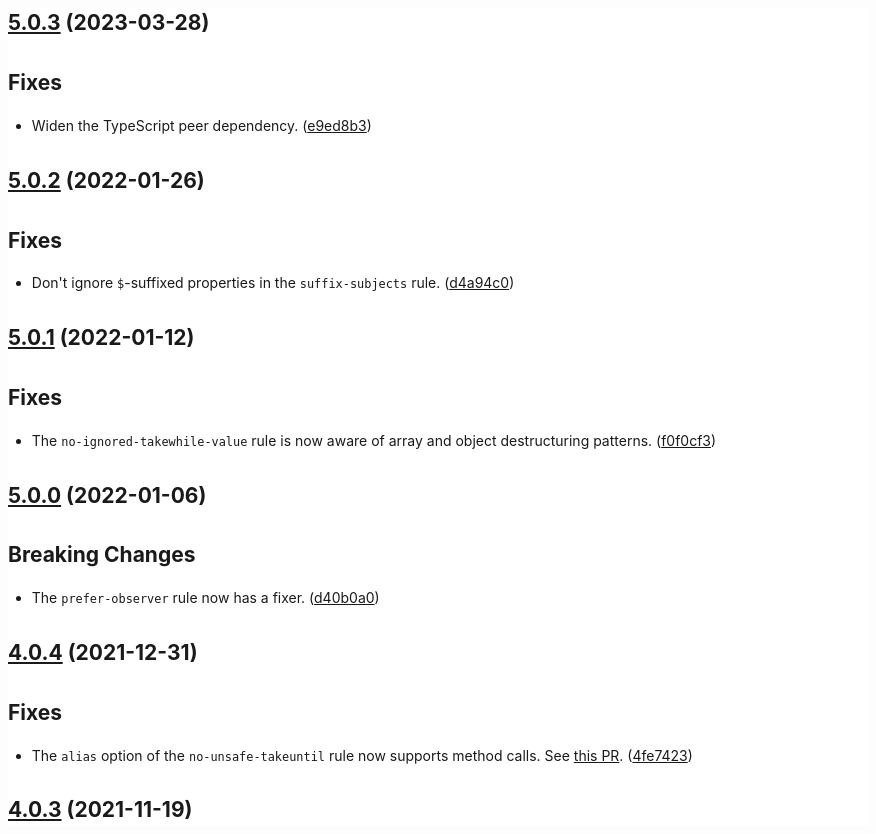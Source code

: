 <a name="5.0.3"></a>
## [5.0.3](https://github.com/cartant/eslint-plugin-rxjs/compare/v5.0.2...v5.0.3) (2023-03-28)

## Fixes

- Widen the TypeScript peer dependency. ([e9ed8b3](https://github.com/cartant/eslint-plugin-rxjs/commit/e9ed8b3))

<a name="5.0.2"></a>
## [5.0.2](https://github.com/cartant/eslint-plugin-rxjs/compare/v5.0.1...v5.0.2) (2022-01-26)

## Fixes

- Don't ignore `$`-suffixed properties in the `suffix-subjects` rule. ([d4a94c0](https://github.com/cartant/eslint-plugin-rxjs/commit/d4a94c0))

<a name="5.0.1"></a>
## [5.0.1](https://github.com/cartant/eslint-plugin-rxjs/compare/v5.0.0...v5.0.1) (2022-01-12)

## Fixes

- The `no-ignored-takewhile-value` rule is now aware of array and object destructuring patterns. ([f0f0cf3](https://github.com/cartant/eslint-plugin-rxjs/commit/f0f0cf3))

<a name="5.0.0"></a>
## [5.0.0](https://github.com/cartant/eslint-plugin-rxjs/compare/v4.0.4...v5.0.0) (2022-01-06)

## Breaking Changes

- The `prefer-observer` rule now has a fixer. ([d40b0a0](https://github.com/cartant/eslint-plugin-rxjs/commit/d40b0a0))

<a name="4.0.4"></a>
## [4.0.4](https://github.com/cartant/eslint-plugin-rxjs/compare/v4.0.3...v4.0.4) (2021-12-31)

## Fixes

- The `alias` option of the `no-unsafe-takeuntil` rule now supports method calls. See [this PR](https://github.com/cartant/eslint-plugin-rxjs/pull/90). ([4fe7423](https://github.com/cartant/eslint-plugin-rxjs/commit/4fe7423))

<a name="4.0.3"></a>
## [4.0.3](https://github.com/cartant/eslint-plugin-rxjs/compare/v4.0.2...v4.0.3) (2021-11-19)

